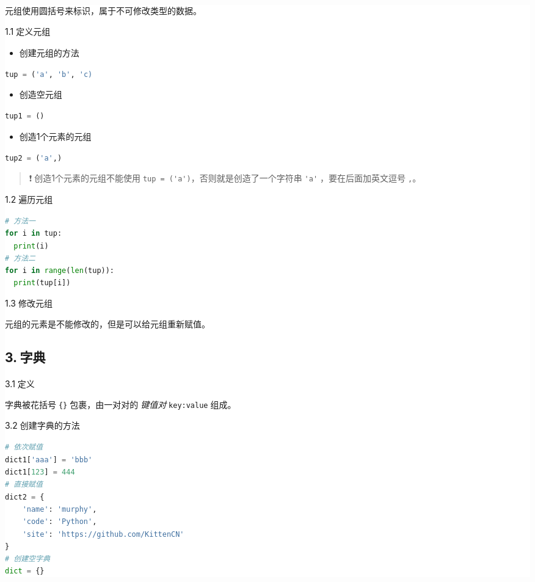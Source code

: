 元组使用圆括号来标识，属于不可修改类型的数据。

1.1 定义元组

+ 创建元组的方法

```py
tup = ('a', 'b', 'c)
```

+ 创造空元组

```py
tup1 = ()
```
+ 创造1个元素的元组

```py
tup2 = ('a',)
```

> ❗ 创造1个元素的元组不能使用 `tup = ('a')`，否则就是创造了一个字符串 `'a'` ，要在后面加英文逗号 `,`。

1.2 遍历元组

```Python
# 方法一
for i in tup:
  print(i)
# 方法二
for i in range(len(tup)):
  print(tup[i])
```

1.3 修改元组

元组的元素是不能修改的，但是可以给元组重新赋值。



## 3. 字典


3.1 定义

字典被花括号 `{}` 包裹，由一对对的 *键值对* `key:value` 组成。

3.2 创建字典的方法

```py
# 依次赋值
dict1['aaa'] = 'bbb'
dict1[123] = 444
# 直接赋值
dict2 = {
    'name': 'murphy',
    'code': 'Python',
    'site': 'https://github.com/KittenCN'
}
# 创建空字典
dict = {}
```
